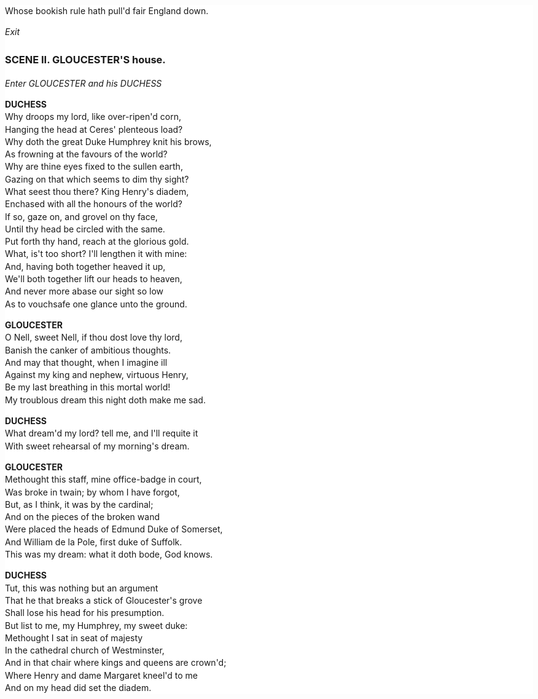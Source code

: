 Whose bookish rule hath pull'd fair England down.  

_Exit_

### SCENE II. GLOUCESTER'S house.

_Enter GLOUCESTER and his DUCHESS_

**DUCHESS**  
Why droops my lord, like over-ripen'd corn,  
Hanging the head at Ceres' plenteous load?  
Why doth the great Duke Humphrey knit his brows,  
As frowning at the favours of the world?  
Why are thine eyes fixed to the sullen earth,  
Gazing on that which seems to dim thy sight?  
What seest thou there? King Henry's diadem,  
Enchased with all the honours of the world?  
If so, gaze on, and grovel on thy face,  
Until thy head be circled with the same.  
Put forth thy hand, reach at the glorious gold.  
What, is't too short? I'll lengthen it with mine:  
And, having both together heaved it up,  
We'll both together lift our heads to heaven,  
And never more abase our sight so low  
As to vouchsafe one glance unto the ground.  

**GLOUCESTER**  
O Nell, sweet Nell, if thou dost love thy lord,  
Banish the canker of ambitious thoughts.  
And may that thought, when I imagine ill  
Against my king and nephew, virtuous Henry,  
Be my last breathing in this mortal world!  
My troublous dream this night doth make me sad.  

**DUCHESS**  
What dream'd my lord? tell me, and I'll requite it  
With sweet rehearsal of my morning's dream.  

**GLOUCESTER**  
Methought this staff, mine office-badge in court,  
Was broke in twain; by whom I have forgot,  
But, as I think, it was by the cardinal;  
And on the pieces of the broken wand  
Were placed the heads of Edmund Duke of Somerset,  
And William de la Pole, first duke of Suffolk.  
This was my dream: what it doth bode, God knows.  

**DUCHESS**  
Tut, this was nothing but an argument  
That he that breaks a stick of Gloucester's grove  
Shall lose his head for his presumption.  
But list to me, my Humphrey, my sweet duke:  
Methought I sat in seat of majesty  
In the cathedral church of Westminster,  
And in that chair where kings and queens are crown'd;  
Where Henry and dame Margaret kneel'd to me  
And on my head did set the diadem.  
